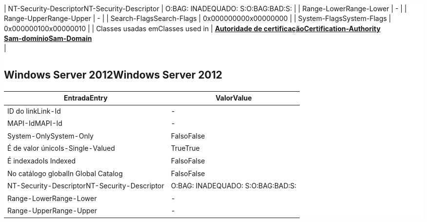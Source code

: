 | <span data-ttu-id="11dae-238">NT-Security-Descriptor</span><span class="sxs-lookup"><span data-stu-id="11dae-238">NT-Security-Descriptor</span></span> | <span data-ttu-id="11dae-239">O:BAG: INADEQUADO: S:</span><span class="sxs-lookup"><span data-stu-id="11dae-239">O:BAG:BAD:S:</span></span>                                                                                                        |
| <span data-ttu-id="11dae-240">Range-Lower</span><span class="sxs-lookup"><span data-stu-id="11dae-240">Range-Lower</span></span>            | \-                                                                                                                  |
| <span data-ttu-id="11dae-241">Range-Upper</span><span class="sxs-lookup"><span data-stu-id="11dae-241">Range-Upper</span></span>            | \-                                                                                                                  |
| <span data-ttu-id="11dae-242">Search-Flags</span><span class="sxs-lookup"><span data-stu-id="11dae-242">Search-Flags</span></span>           | <span data-ttu-id="11dae-243">0x00000000</span><span class="sxs-lookup"><span data-stu-id="11dae-243">0x00000000</span></span>                                                                                                          |
| <span data-ttu-id="11dae-244">System-Flags</span><span class="sxs-lookup"><span data-stu-id="11dae-244">System-Flags</span></span>           | <span data-ttu-id="11dae-245">0x00000010</span><span class="sxs-lookup"><span data-stu-id="11dae-245">0x00000010</span></span>                                                                                                          |
| <span data-ttu-id="11dae-246">Classes usadas em</span><span class="sxs-lookup"><span data-stu-id="11dae-246">Classes used in</span></span>        | [<span data-ttu-id="11dae-247">**Autoridade de certificação**</span><span class="sxs-lookup"><span data-stu-id="11dae-247">**Certification-Authority**</span></span>](c-certificationauthority.md)<br/> [<span data-ttu-id="11dae-248">**Sam-domínio**</span><span class="sxs-lookup"><span data-stu-id="11dae-248">**Sam-Domain**</span></span>](c-samdomain.md)<br/> |



## <a name="windows-server-2012"></a><span data-ttu-id="11dae-249">Windows Server 2012</span><span class="sxs-lookup"><span data-stu-id="11dae-249">Windows Server 2012</span></span>



| <span data-ttu-id="11dae-250">Entrada</span><span class="sxs-lookup"><span data-stu-id="11dae-250">Entry</span></span> | <span data-ttu-id="11dae-251">Valor</span><span class="sxs-lookup"><span data-stu-id="11dae-251">Value</span></span> |
|------------------------|---------------------------------------------------------------------------------------------------------------------|
| <span data-ttu-id="11dae-252">ID do link</span><span class="sxs-lookup"><span data-stu-id="11dae-252">Link-Id</span></span>                | \-                                                                                                                  |
| <span data-ttu-id="11dae-253">MAPI-Id</span><span class="sxs-lookup"><span data-stu-id="11dae-253">MAPI-Id</span></span>                | \-                                                                                                                  |
| <span data-ttu-id="11dae-254">System-Only</span><span class="sxs-lookup"><span data-stu-id="11dae-254">System-Only</span></span>            | <span data-ttu-id="11dae-255">Falso</span><span class="sxs-lookup"><span data-stu-id="11dae-255">False</span></span>                                                                                                               |
| <span data-ttu-id="11dae-256">É de valor único</span><span class="sxs-lookup"><span data-stu-id="11dae-256">Is-Single-Valued</span></span>       | <span data-ttu-id="11dae-257">True</span><span class="sxs-lookup"><span data-stu-id="11dae-257">True</span></span>                                                                                                                |
| <span data-ttu-id="11dae-258">É indexado</span><span class="sxs-lookup"><span data-stu-id="11dae-258">Is Indexed</span></span>             | <span data-ttu-id="11dae-259">Falso</span><span class="sxs-lookup"><span data-stu-id="11dae-259">False</span></span>                                                                                                               |
| <span data-ttu-id="11dae-260">No catálogo global</span><span class="sxs-lookup"><span data-stu-id="11dae-260">In Global Catalog</span></span>      | <span data-ttu-id="11dae-261">Falso</span><span class="sxs-lookup"><span data-stu-id="11dae-261">False</span></span>                                                                                                               |
| <span data-ttu-id="11dae-262">NT-Security-Descriptor</span><span class="sxs-lookup"><span data-stu-id="11dae-262">NT-Security-Descriptor</span></span> | <span data-ttu-id="11dae-263">O:BAG: INADEQUADO: S:</span><span class="sxs-lookup"><span data-stu-id="11dae-263">O:BAG:BAD:S:</span></span>                                                                                                        |
| <span data-ttu-id="11dae-264">Range-Lower</span><span class="sxs-lookup"><span data-stu-id="11dae-264">Range-Lower</span></span>            | \-                                                                                                                  |
| <span data-ttu-id="11dae-265">Range-Upper</span><span class="sxs-lookup"><span data-stu-id="11dae-265">Range-Upper</span></span>            | \-                                                                                                                  |